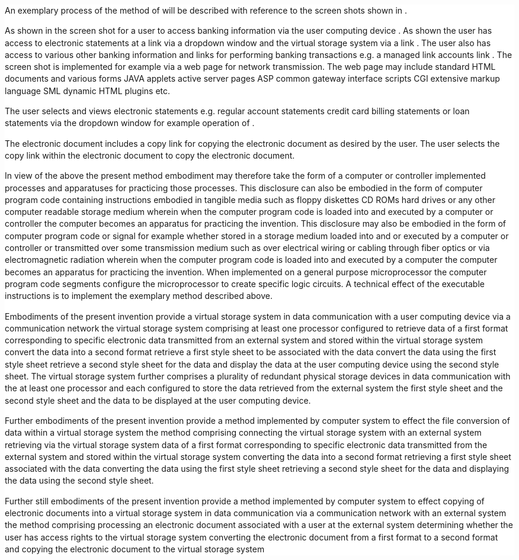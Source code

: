 An exemplary process of the method of will be described with reference to the screen shots shown in .

As shown in the screen shot for a user to access banking information via the user computing device . As shown the user has access to electronic statements at a link via a dropdown window and the virtual storage system via a link . The user also has access to various other banking information and links for performing banking transactions e.g. a managed link accounts link . The screen shot is implemented for example via a web page for network transmission. The web page may include standard HTML documents and various forms JAVA applets active server pages ASP common gateway interface scripts CGI extensive markup language SML dynamic HTML plugins etc.

The user selects and views electronic statements e.g. regular account statements credit card billing statements or loan statements via the dropdown window for example operation of .

The electronic document includes a copy link for copying the electronic document as desired by the user. The user selects the copy link within the electronic document to copy the electronic document.

In view of the above the present method embodiment may therefore take the form of a computer or controller implemented processes and apparatuses for practicing those processes. This disclosure can also be embodied in the form of computer program code containing instructions embodied in tangible media such as floppy diskettes CD ROMs hard drives or any other computer readable storage medium wherein when the computer program code is loaded into and executed by a computer or controller the computer becomes an apparatus for practicing the invention. This disclosure may also be embodied in the form of computer program code or signal for example whether stored in a storage medium loaded into and or executed by a computer or controller or transmitted over some transmission medium such as over electrical wiring or cabling through fiber optics or via electromagnetic radiation wherein when the computer program code is loaded into and executed by a computer the computer becomes an apparatus for practicing the invention. When implemented on a general purpose microprocessor the computer program code segments configure the microprocessor to create specific logic circuits. A technical effect of the executable instructions is to implement the exemplary method described above.

Embodiments of the present invention provide a virtual storage system in data communication with a user computing device via a communication network the virtual storage system comprising at least one processor configured to retrieve data of a first format corresponding to specific electronic data transmitted from an external system and stored within the virtual storage system convert the data into a second format retrieve a first style sheet to be associated with the data convert the data using the first style sheet retrieve a second style sheet for the data and display the data at the user computing device using the second style sheet. The virtual storage system further comprises a plurality of redundant physical storage devices in data communication with the at least one processor and each configured to store the data retrieved from the external system the first style sheet and the second style sheet and the data to be displayed at the user computing device.

Further embodiments of the present invention provide a method implemented by computer system to effect the file conversion of data within a virtual storage system the method comprising connecting the virtual storage system with an external system retrieving via the virtual storage system data of a first format corresponding to specific electronic data transmitted from the external system and stored within the virtual storage system converting the data into a second format retrieving a first style sheet associated with the data converting the data using the first style sheet retrieving a second style sheet for the data and displaying the data using the second style sheet.

Further still embodiments of the present invention provide a method implemented by computer system to effect copying of electronic documents into a virtual storage system in data communication via a communication network with an external system the method comprising processing an electronic document associated with a user at the external system determining whether the user has access rights to the virtual storage system converting the electronic document from a first format to a second format and copying the electronic document to the virtual storage system
